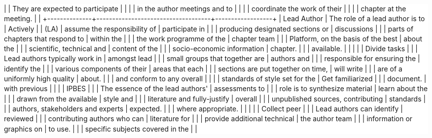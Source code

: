 |              | They are expected to participate   |                  |
|              | in the author meetings and to      |                  |
|              | coordinate the work of their       |                  |
|              | chapter at the meeting.            |                  |
+--------------+------------------------------------+------------------+
| Lead Author  | The role of a lead author is to    | Actively         |
| (LA)         | assume the responsibility of       | participate in   |
|              | producing designated sections or   | discussions      |
|              | parts of chapters that respond to  | within the       |
|              | the work programme of the          | chapter team     |
|              | Platform, on the basis of the best | about the        |
|              | scientific, technical and          | content of the   |
|              | socio-economic information         | chapter.         |
|              | available.                         |                  |
|              |                                    | Divide tasks     |
|              | Lead authors typically work in     | amongst lead     |
|              | small groups that together are     | authors and      |
|              | responsible for ensuring the       | identify the     |
|              | various components of their        | areas that each  |
|              | sections are put together on time, | will write       |
|              | are of a uniformly high quality    | about.           |
|              | and conform to any overall         |                  |
|              | standards of style set for the     | Get familiarized |
|              | document.                          | with previous    |
|              |                                    | IPBES            |
|              | The essence of the lead authors'   | assessments to   |
|              | role is to synthesize material     | learn about the  |
|              | drawn from the available           | style and        |
|              | literature and fully-justify       | overall          |
|              | unpublished sources, contributing  | standards        |
|              | authors, stakeholders and experts  | expected.        |
|              | where appropriate.                 |                  |
|              |                                    | Collect peer     |
|              | Lead authors can identify          | reviewed         |
|              | contributing authors who can       | literature for   |
|              | provide additional technical       | the author team  |
|              | information or graphics on         | to use.          |
|              | specific subjects covered in the   |                  |